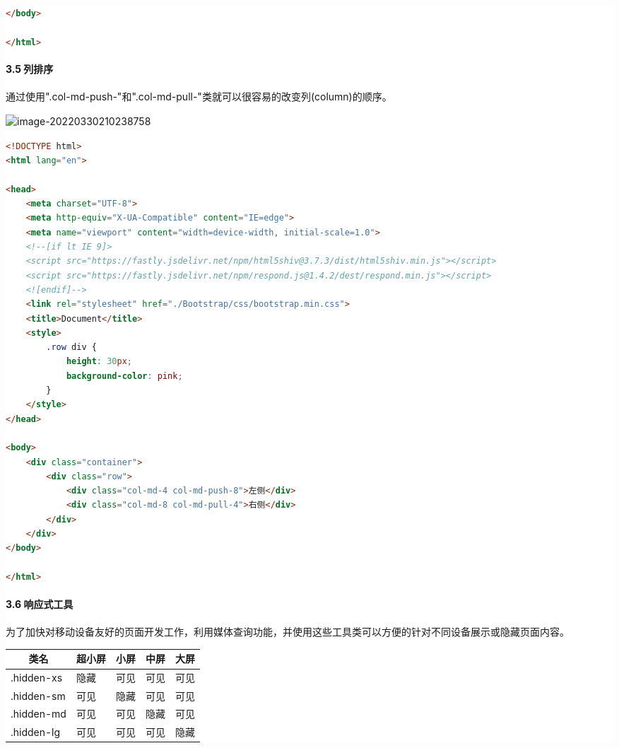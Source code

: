 ```html
</body>

</html>
```

#### 3.5 列排序

通过使用".col-md-push-"和".col-md-pull-"类就可以很容易的改变列(column)的顺序。

![image-20220330210238758](C:\Users\刘星敏\AppData\Roaming\Typora\typora-user-images\image-20220330210238758.png)

```html
<!DOCTYPE html>
<html lang="en">

<head>
    <meta charset="UTF-8">
    <meta http-equiv="X-UA-Compatible" content="IE=edge">
    <meta name="viewport" content="width=device-width, initial-scale=1.0">
    <!--[if lt IE 9]>
    <script src="https://fastly.jsdelivr.net/npm/html5shiv@3.7.3/dist/html5shiv.min.js"></script>
    <script src="https://fastly.jsdelivr.net/npm/respond.js@1.4.2/dest/respond.min.js"></script>
    <![endif]-->
    <link rel="stylesheet" href="./Bootstrap/css/bootstrap.min.css">
    <title>Document</title>
    <style>
        .row div {
            height: 30px;
            background-color: pink;
        }
    </style>
</head>

<body>
    <div class="container">
        <div class="row">
            <div class="col-md-4 col-md-push-8">左侧</div>
            <div class="col-md-8 col-md-pull-4">右侧</div>
        </div>
    </div>
</body>

</html>
```

#### 3.6 响应式工具

为了加快对移动设备友好的页面开发工作，利用媒体查询功能，并使用这些工具类可以方便的针对不同设备展示或隐藏页面内容。

| 类名       | 超小屏 | 小屏 | 中屏 | 大屏 |
| ---------- | ------ | ---- | ---- | ---- |
| .hidden-xs | 隐藏   | 可见 | 可见 | 可见 |
| .hidden-sm | 可见   | 隐藏 | 可见 | 可见 |
| .hidden-md | 可见   | 可见 | 隐藏 | 可见 |
| .hidden-lg | 可见   | 可见 | 可见 | 隐藏 |
